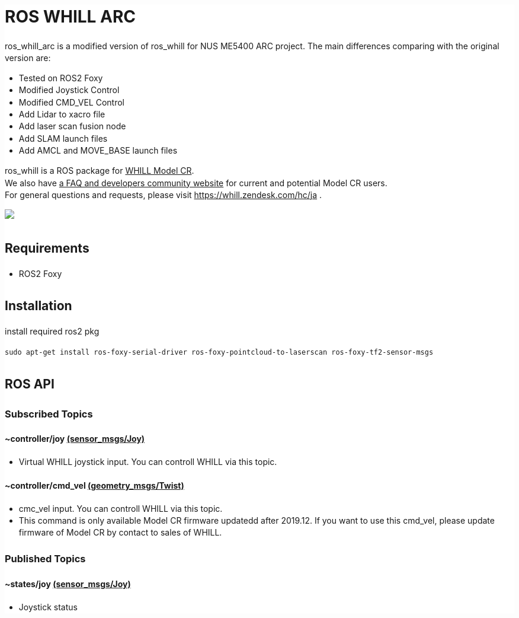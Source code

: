 # ROS WHILL ARC
ros_whill_arc is a modified version of ros_whill for NUS ME5400 ARC project. The main differences comparing with the original version are:

<ul>
  <li>Tested on ROS2 Foxy</li>
  <li>Modified Joystick Control</li>
  <li>Modified CMD_VEL Control</li>
  <li>Add Lidar to xacro file</li>
  <li>Add laser scan fusion node</li>
  <li>Add SLAM launch files</li>
  <li>Add AMCL and MOVE_BASE launch files</li>
</ul>


ros_whill is a ROS package for [WHILL Model CR](https://whill.jp/model-cr).<br>
We also have [a FAQ and developers community website](https://whill.zendesk.com/hc/ja) for current and potential Model CR users.<br>
For general questions and requests, please visit https://whill.zendesk.com/hc/ja .

<img src="https://user-images.githubusercontent.com/2618822/45492944-89421c00-b7a8-11e8-9c92-22aa3f28f6e4.png" width=30%>

## Requirements
- ROS2 Foxy

## Installation
install required ros2 pkg
```
sudo apt-get install ros-foxy-serial-driver ros-foxy-pointcloud-to-laserscan ros-foxy-tf2-sensor-msgs
```

## ROS API

### Subscribed Topics

#### ~controller/joy [(sensor_msgs/Joy)](http://docs.ros.org/api/sensor_msgs/html/msg/Joy.html)
- Virtual WHILL joystick input. You can controll WHILL via this topic.

#### ~controller/cmd_vel [(geometry_msgs/Twist)](http://docs.ros.org/api/geometry_msgs/html/msg/Twist.html)
- cmc_vel input. You can controll WHILL via this topic.
- This command is only available Model CR firmware updatedd after 2019.12. If you want to use this cmd_vel, please update firmware of Model CR by contact to sales of WHILL.

### Published Topics

#### ~states/joy [(sensor_msgs/Joy)](http://docs.ros.org/api/sensor_msgs/html/msg/Joy.html)
- Joystick status
